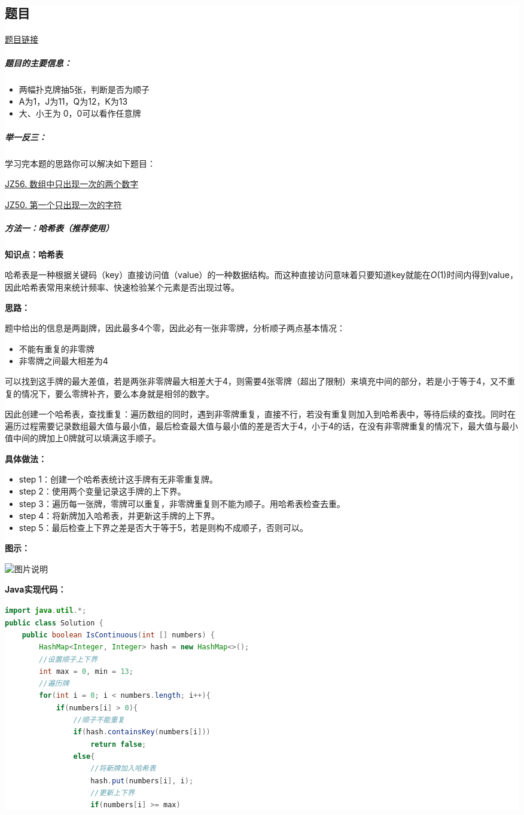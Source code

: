 ## 题目
[题目链接](https://www.nowcoder.com/practice/762836f4d43d43ca9deb273b3de8e1f4?tpId=196&tqId=23252&sourceUrl=/exam/oj&channenl=wgithub&fromPut=wgithub)

##### 题目的主要信息：

- 两幅扑克牌抽5张，判断是否为顺子
- A为1，J为11，Q为12，K为13
- 大、小王为 0，0可以看作任意牌

##### 举一反三：

学习完本题的思路你可以解决如下题目：

[JZ56. 数组中只出现一次的两个数字](https://www.nowcoder.com/practice/389fc1c3d3be4479a154f63f495abff8?tpId=13&tqId=1375231)

[JZ50. 第一个只出现一次的字符](https://www.nowcoder.com/practice/1c82e8cf713b4bbeb2a5b31cf5b0417c?tpId=13&tqId=23258)


##### 方法一：哈希表（推荐使用）

**知识点：哈希表**

哈希表是一种根据关键码（key）直接访问值（value）的一种数据结构。而这种直接访问意味着只要知道key就能在$O(1)$时间内得到value，因此哈希表常用来统计频率、快速检验某个元素是否出现过等。

**思路：**

题中给出的信息是两副牌，因此最多4个零，因此必有一张非零牌，分析顺子两点基本情况：
- 不能有重复的非零牌
- 非零牌之间最大相差为4

可以找到这手牌的最大差值，若是两张非零牌最大相差大于4，则需要4张零牌（超出了限制）来填充中间的部分，若是小于等于4，又不重复的情况下，要么零牌补齐，要么本身就是相邻的数字。

因此创建一个哈希表，查找重复：遍历数组的同时，遇到非零牌重复，直接不行，若没有重复则加入到哈希表中，等待后续的查找。同时在遍历过程需要记录数组最大值与最小值，最后检查最大值与最小值的差是否大于4，小于4的话，在没有非零牌重复的情况下，最大值与最小值中间的牌加上0牌就可以填满这手顺子。

**具体做法：**

- step 1：创建一个哈希表统计这手牌有无非零重复牌。
- step 2：使用两个变量记录这手牌的上下界。
- step 3：遍历每一张牌，零牌可以重复，非零牌重复则不能为顺子。用哈希表检查去重。
- step 4：将新牌加入哈希表，并更新这手牌的上下界。
- step 5：最后检查上下界之差是否大于等于5，若是则构不成顺子，否则可以。

**图示：**

![图片说明](https://uploadfiles.nowcoder.com/images/20210714/397721558_1626276726428/34E915ED37AA08409C8FA6DD9EF15C27 "图片标题") 

**Java实现代码：**
```java
import java.util.*;
public class Solution {
    public boolean IsContinuous(int [] numbers) {
        HashMap<Integer, Integer> hash = new HashMap<>();
        //设置顺子上下界
        int max = 0, min = 13;
        //遍历牌
        for(int i = 0; i < numbers.length; i++){
            if(numbers[i] > 0){
                //顺子不能重复
                if(hash.containsKey(numbers[i])) 
                    return false;
                else{
                    //将新牌加入哈希表
                    hash.put(numbers[i], i);
                    //更新上下界
                    if(numbers[i] >= max)
```